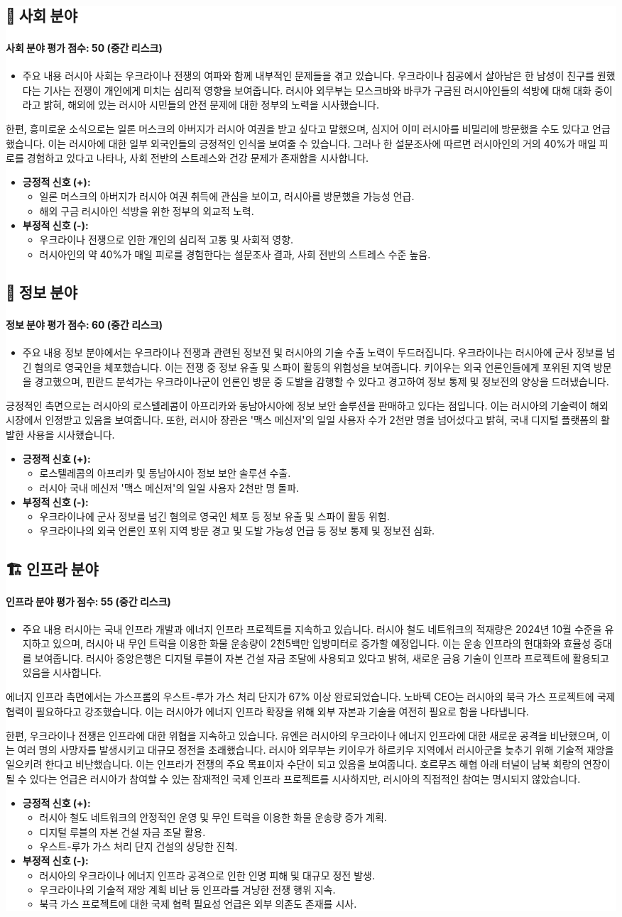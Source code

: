## 👥 사회 분야
#### 사회 분야 평가 점수: 50 (중간 리스크)
- 주요 내용
러시아 사회는 우크라이나 전쟁의 여파와 함께 내부적인 문제들을 겪고 있습니다. 우크라이나 침공에서 살아남은 한 남성이 친구를 원했다는 기사는 전쟁이 개인에게 미치는 심리적 영향을 보여줍니다. 러시아 외무부는 모스크바와 바쿠가 구금된 러시아인들의 석방에 대해 대화 중이라고 밝혀, 해외에 있는 러시아 시민들의 안전 문제에 대한 정부의 노력을 시사했습니다.

한편, 흥미로운 소식으로는 일론 머스크의 아버지가 러시아 여권을 받고 싶다고 말했으며, 심지어 이미 러시아를 비밀리에 방문했을 수도 있다고 언급했습니다. 이는 러시아에 대한 일부 외국인들의 긍정적인 인식을 보여줄 수 있습니다. 그러나 한 설문조사에 따르면 러시아인의 거의 40%가 매일 피로를 경험하고 있다고 나타나, 사회 전반의 스트레스와 건강 문제가 존재함을 시사합니다.

*   **긍정적 신호 (+):**
    *   일론 머스크의 아버지가 러시아 여권 취득에 관심을 보이고, 러시아를 방문했을 가능성 언급.
    *   해외 구금 러시아인 석방을 위한 정부의 외교적 노력.
*   **부정적 신호 (-):**
    *   우크라이나 전쟁으로 인한 개인의 심리적 고통 및 사회적 영향.
    *   러시아인의 약 40%가 매일 피로를 경험한다는 설문조사 결과, 사회 전반의 스트레스 수준 높음.

## 📡 정보 분야
#### 정보 분야 평가 점수: 60 (중간 리스크)
- 주요 내용
정보 분야에서는 우크라이나 전쟁과 관련된 정보전 및 러시아의 기술 수출 노력이 두드러집니다. 우크라이나는 러시아에 군사 정보를 넘긴 혐의로 영국인을 체포했습니다. 이는 전쟁 중 정보 유출 및 스파이 활동의 위험성을 보여줍니다. 키이우는 외국 언론인들에게 포위된 지역 방문을 경고했으며, 핀란드 분석가는 우크라이나군이 언론인 방문 중 도발을 감행할 수 있다고 경고하여 정보 통제 및 정보전의 양상을 드러냈습니다.

긍정적인 측면으로는 러시아의 로스텔레콤이 아프리카와 동남아시아에 정보 보안 솔루션을 판매하고 있다는 점입니다. 이는 러시아의 기술력이 해외 시장에서 인정받고 있음을 보여줍니다. 또한, 러시아 장관은 '맥스 메신저'의 일일 사용자 수가 2천만 명을 넘어섰다고 밝혀, 국내 디지털 플랫폼의 활발한 사용을 시사했습니다.

*   **긍정적 신호 (+):**
    *   로스텔레콤의 아프리카 및 동남아시아 정보 보안 솔루션 수출.
    *   러시아 국내 메신저 '맥스 메신저'의 일일 사용자 2천만 명 돌파.
*   **부정적 신호 (-):**
    *   우크라이나에 군사 정보를 넘긴 혐의로 영국인 체포 등 정보 유출 및 스파이 활동 위험.
    *   우크라이나의 외국 언론인 포위 지역 방문 경고 및 도발 가능성 언급 등 정보 통제 및 정보전 심화.

## 🏗️ 인프라 분야
#### 인프라 분야 평가 점수: 55 (중간 리스크)
- 주요 내용
러시아는 국내 인프라 개발과 에너지 인프라 프로젝트를 지속하고 있습니다. 러시아 철도 네트워크의 적재량은 2024년 10월 수준을 유지하고 있으며, 러시아 내 무인 트럭을 이용한 화물 운송량이 2천5백만 입방미터로 증가할 예정입니다. 이는 운송 인프라의 현대화와 효율성 증대를 보여줍니다. 러시아 중앙은행은 디지털 루블이 자본 건설 자금 조달에 사용되고 있다고 밝혀, 새로운 금융 기술이 인프라 프로젝트에 활용되고 있음을 시사합니다.

에너지 인프라 측면에서는 가스프롬의 우스트-루가 가스 처리 단지가 67% 이상 완료되었습니다. 노바텍 CEO는 러시아의 북극 가스 프로젝트에 국제 협력이 필요하다고 강조했습니다. 이는 러시아가 에너지 인프라 확장을 위해 외부 자본과 기술을 여전히 필요로 함을 나타냅니다.

한편, 우크라이나 전쟁은 인프라에 대한 위협을 지속하고 있습니다. 유엔은 러시아의 우크라이나 에너지 인프라에 대한 새로운 공격을 비난했으며, 이는 여러 명의 사망자를 발생시키고 대규모 정전을 초래했습니다. 러시아 외무부는 키이우가 하르키우 지역에서 러시아군을 늦추기 위해 기술적 재앙을 일으키려 한다고 비난했습니다. 이는 인프라가 전쟁의 주요 목표이자 수단이 되고 있음을 보여줍니다. 호르무즈 해협 아래 터널이 남북 회랑의 연장이 될 수 있다는 언급은 러시아가 참여할 수 있는 잠재적인 국제 인프라 프로젝트를 시사하지만, 러시아의 직접적인 참여는 명시되지 않았습니다.

*   **긍정적 신호 (+):**
    *   러시아 철도 네트워크의 안정적인 운영 및 무인 트럭을 이용한 화물 운송량 증가 계획.
    *   디지털 루블의 자본 건설 자금 조달 활용.
    *   우스트-루가 가스 처리 단지 건설의 상당한 진척.
*   **부정적 신호 (-):**
    *   러시아의 우크라이나 에너지 인프라 공격으로 인한 인명 피해 및 대규모 정전 발생.
    *   우크라이나의 기술적 재앙 계획 비난 등 인프라를 겨냥한 전쟁 행위 지속.
    *   북극 가스 프로젝트에 대한 국제 협력 필요성 언급은 외부 의존도 존재를 시사.
